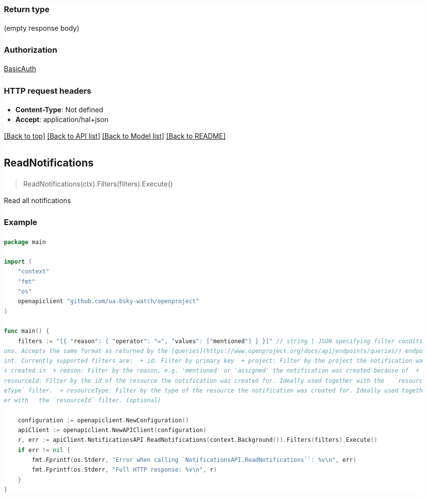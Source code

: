 
### Return type

 (empty response body)

### Authorization

[BasicAuth](../README.md#BasicAuth)

### HTTP request headers

- **Content-Type**: Not defined
- **Accept**: application/hal+json

[[Back to top]](#) [[Back to API list]](../README.md#documentation-for-api-endpoints)
[[Back to Model list]](../README.md#documentation-for-models)
[[Back to README]](../README.md)


## ReadNotifications

> ReadNotifications(ctx).Filters(filters).Execute()

Read all notifications



### Example

```go
package main

import (
	"context"
	"fmt"
	"os"
	openapiclient "github.com/ua-bsky-watch/openproject"
)

func main() {
	filters := "[{ "reason": { "operator": "=", "values": ["mentioned"] } }]" // string | JSON specifying filter conditions. Accepts the same format as returned by the [queries](https://www.openproject.org/docs/api/endpoints/queries/) endpoint. Currently supported filters are:  + id: Filter by primary key  + project: Filter by the project the notification was created in  + reason: Filter by the reason, e.g. 'mentioned' or 'assigned' the notification was created because of  + resourceId: Filter by the id of the resource the notification was created for. Ideally used together with the   `resourceType` filter.  + resourceType: Filter by the type of the resource the notification was created for. Ideally used together with   the `resourceId` filter. (optional)

	configuration := openapiclient.NewConfiguration()
	apiClient := openapiclient.NewAPIClient(configuration)
	r, err := apiClient.NotificationsAPI.ReadNotifications(context.Background()).Filters(filters).Execute()
	if err != nil {
		fmt.Fprintf(os.Stderr, "Error when calling `NotificationsAPI.ReadNotifications``: %v\n", err)
		fmt.Fprintf(os.Stderr, "Full HTTP response: %v\n", r)
	}
}
```

